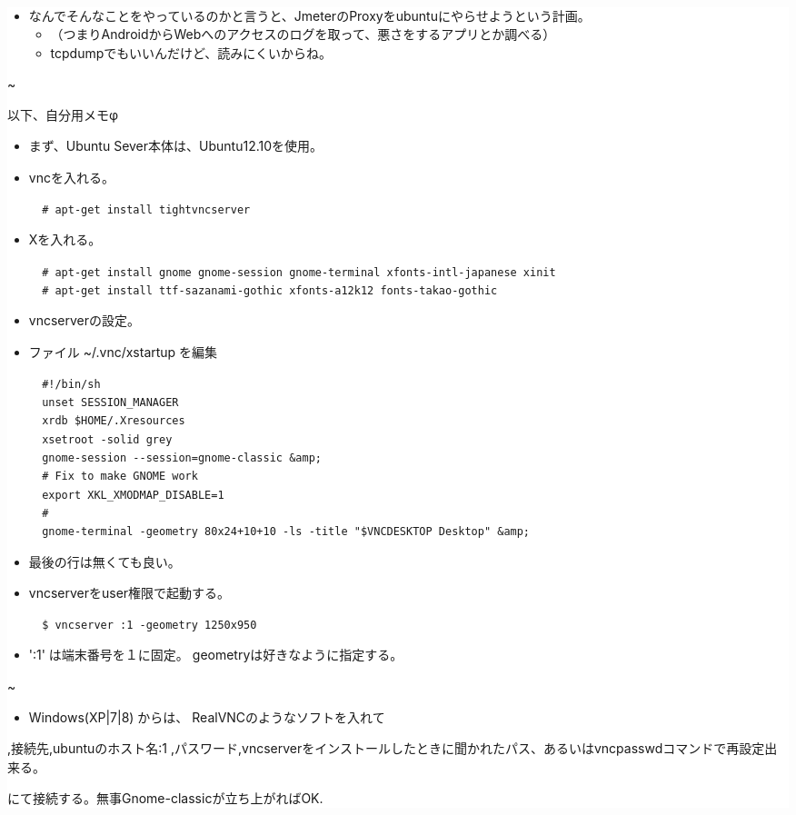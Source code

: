 - なんでそんなことをやっているのかと言うと、JmeterのProxyをubuntuにやらせようという計画。
    - （つまりAndroidからWebへのアクセスのログを取って、悪さをするアプリとか調べる）
    - tcpdumpでもいいんだけど、読みにくいからね。



~

以下、自分用メモφ

- まず、Ubuntu Sever本体は、Ubuntu12.10を使用。
- vncを入れる。

		# apt-get install tightvncserver
- Xを入れる。

		# apt-get install gnome gnome-session gnome-terminal xfonts-intl-japanese xinit
		# apt-get install ttf-sazanami-gothic xfonts-a12k12 fonts-takao-gothic
- vncserverの設定。



- ファイル ~/.vnc/xstartup を編集

		#!/bin/sh
		unset SESSION_MANAGER
		xrdb $HOME/.Xresources
		xsetroot -solid grey
		gnome-session --session=gnome-classic &amp;
		# Fix to make GNOME work
		export XKL_XMODMAP_DISABLE=1
		#
		gnome-terminal -geometry 80x24+10+10 -ls -title "$VNCDESKTOP Desktop" &amp;
- 最後の行は無くても良い。



- vncserverをuser権限で起動する。

		$ vncserver :1 -geometry 1250x950
- ':1' は端末番号を１に固定。 geometryは好きなように指定する。



~
- Windows(XP|7|8) からは、 RealVNCのようなソフトを入れて


,接続先,ubuntuのホスト名:1
,パスワード,vncserverをインストールしたときに聞かれたパス、あるいはvncpasswdコマンドで再設定出来る。

にて接続する。無事Gnome-classicが立ち上がればOK.

